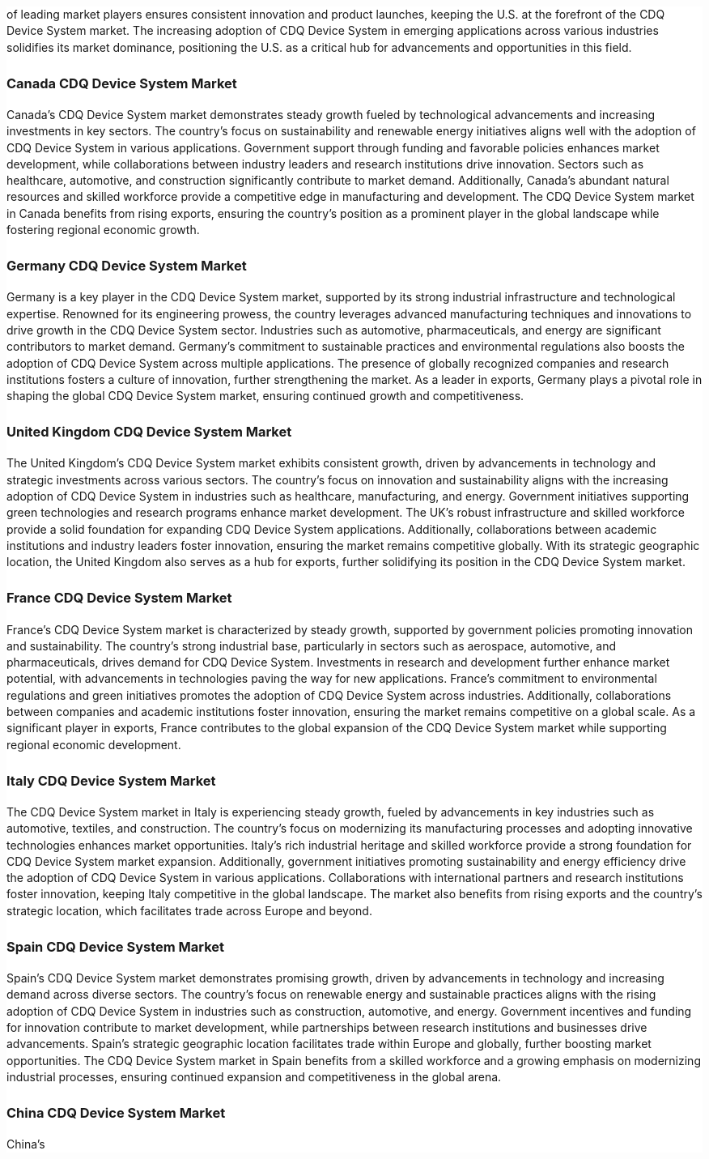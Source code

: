 of leading market players ensures consistent innovation and product launches, keeping the U.S. at the forefront of the CDQ Device System market. The increasing adoption of CDQ Device System in emerging applications across various industries solidifies its market dominance, positioning the U.S. as a critical hub for advancements and opportunities in this field.</p><h3>Canada CDQ Device System Market</h3><p>Canada&rsquo;s CDQ Device System market demonstrates steady growth fueled by technological advancements and increasing investments in key sectors. The country&rsquo;s focus on sustainability and renewable energy initiatives aligns well with the adoption of CDQ Device System in various applications. Government support through funding and favorable policies enhances market development, while collaborations between industry leaders and research institutions drive innovation. Sectors such as healthcare, automotive, and construction significantly contribute to market demand. Additionally, Canada&rsquo;s abundant natural resources and skilled workforce provide a competitive edge in manufacturing and development. The CDQ Device System market in Canada benefits from rising exports, ensuring the country&rsquo;s position as a prominent player in the global landscape while fostering regional economic growth.</p><h3>Germany CDQ Device System Market</h3><p>Germany is a key player in the CDQ Device System market, supported by its strong industrial infrastructure and technological expertise. Renowned for its engineering prowess, the country leverages advanced manufacturing techniques and innovations to drive growth in the CDQ Device System sector. Industries such as automotive, pharmaceuticals, and energy are significant contributors to market demand. Germany&rsquo;s commitment to sustainable practices and environmental regulations also boosts the adoption of CDQ Device System across multiple applications. The presence of globally recognized companies and research institutions fosters a culture of innovation, further strengthening the market. As a leader in exports, Germany plays a pivotal role in shaping the global CDQ Device System market, ensuring continued growth and competitiveness.</p><h3>United Kingdom CDQ Device System Market</h3><p>The United Kingdom&rsquo;s CDQ Device System market exhibits consistent growth, driven by advancements in technology and strategic investments across various sectors. The country&rsquo;s focus on innovation and sustainability aligns with the increasing adoption of CDQ Device System in industries such as healthcare, manufacturing, and energy. Government initiatives supporting green technologies and research programs enhance market development. The UK&rsquo;s robust infrastructure and skilled workforce provide a solid foundation for expanding CDQ Device System applications. Additionally, collaborations between academic institutions and industry leaders foster innovation, ensuring the market remains competitive globally. With its strategic geographic location, the United Kingdom also serves as a hub for exports, further solidifying its position in the CDQ Device System market.</p><h3>France CDQ Device System Market</h3><p>France&rsquo;s CDQ Device System market is characterized by steady growth, supported by government policies promoting innovation and sustainability. The country&rsquo;s strong industrial base, particularly in sectors such as aerospace, automotive, and pharmaceuticals, drives demand for CDQ Device System. Investments in research and development further enhance market potential, with advancements in technologies paving the way for new applications. France&rsquo;s commitment to environmental regulations and green initiatives promotes the adoption of CDQ Device System across industries. Additionally, collaborations between companies and academic institutions foster innovation, ensuring the market remains competitive on a global scale. As a significant player in exports, France contributes to the global expansion of the CDQ Device System market while supporting regional economic development.</p><h3>Italy CDQ Device System Market</h3><p>The CDQ Device System market in Italy is experiencing steady growth, fueled by advancements in key industries such as automotive, textiles, and construction. The country&rsquo;s focus on modernizing its manufacturing processes and adopting innovative technologies enhances market opportunities. Italy&rsquo;s rich industrial heritage and skilled workforce provide a strong foundation for CDQ Device System market expansion. Additionally, government initiatives promoting sustainability and energy efficiency drive the adoption of CDQ Device System in various applications. Collaborations with international partners and research institutions foster innovation, keeping Italy competitive in the global landscape. The market also benefits from rising exports and the country&rsquo;s strategic location, which facilitates trade across Europe and beyond.</p><h3>Spain CDQ Device System Market</h3><p>Spain&rsquo;s CDQ Device System market demonstrates promising growth, driven by advancements in technology and increasing demand across diverse sectors. The country&rsquo;s focus on renewable energy and sustainable practices aligns with the rising adoption of CDQ Device System in industries such as construction, automotive, and energy. Government incentives and funding for innovation contribute to market development, while partnerships between research institutions and businesses drive advancements. Spain&rsquo;s strategic geographic location facilitates trade within Europe and globally, further boosting market opportunities. The CDQ Device System market in Spain benefits from a skilled workforce and a growing emphasis on modernizing industrial processes, ensuring continued expansion and competitiveness in the global arena.</p><h3>China CDQ Device System Market</h3><p>China&rsquo;s